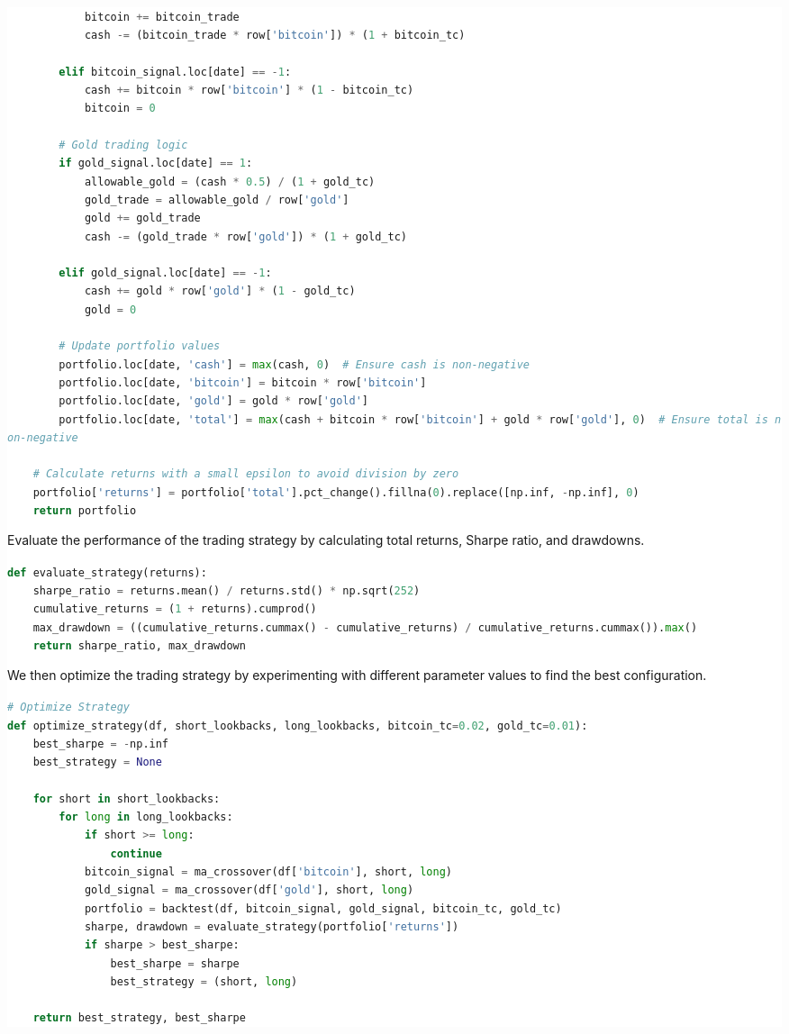 ```python
            bitcoin += bitcoin_trade
            cash -= (bitcoin_trade * row['bitcoin']) * (1 + bitcoin_tc)
        
        elif bitcoin_signal.loc[date] == -1:
            cash += bitcoin * row['bitcoin'] * (1 - bitcoin_tc)
            bitcoin = 0
            
        # Gold trading logic
        if gold_signal.loc[date] == 1:
            allowable_gold = (cash * 0.5) / (1 + gold_tc)  
            gold_trade = allowable_gold / row['gold']
            gold += gold_trade
            cash -= (gold_trade * row['gold']) * (1 + gold_tc)
        
        elif gold_signal.loc[date] == -1:
            cash += gold * row['gold'] * (1 - gold_tc)
            gold = 0
        
        # Update portfolio values
        portfolio.loc[date, 'cash'] = max(cash, 0)  # Ensure cash is non-negative
        portfolio.loc[date, 'bitcoin'] = bitcoin * row['bitcoin']
        portfolio.loc[date, 'gold'] = gold * row['gold']
        portfolio.loc[date, 'total'] = max(cash + bitcoin * row['bitcoin'] + gold * row['gold'], 0)  # Ensure total is non-negative
    
    # Calculate returns with a small epsilon to avoid division by zero
    portfolio['returns'] = portfolio['total'].pct_change().fillna(0).replace([np.inf, -np.inf], 0)
    return portfolio
```

Evaluate the performance of the trading strategy by calculating total returns, Sharpe ratio, and drawdowns.

```python
def evaluate_strategy(returns):
    sharpe_ratio = returns.mean() / returns.std() * np.sqrt(252)
    cumulative_returns = (1 + returns).cumprod()
    max_drawdown = ((cumulative_returns.cummax() - cumulative_returns) / cumulative_returns.cummax()).max()
    return sharpe_ratio, max_drawdown
```

We then optimize the trading strategy by experimenting with different parameter values to find the best configuration.

```python
# Optimize Strategy
def optimize_strategy(df, short_lookbacks, long_lookbacks, bitcoin_tc=0.02, gold_tc=0.01):
    best_sharpe = -np.inf
    best_strategy = None
    
    for short in short_lookbacks:
        for long in long_lookbacks:
            if short >= long:
                continue
            bitcoin_signal = ma_crossover(df['bitcoin'], short, long)
            gold_signal = ma_crossover(df['gold'], short, long)
            portfolio = backtest(df, bitcoin_signal, gold_signal, bitcoin_tc, gold_tc)
            sharpe, drawdown = evaluate_strategy(portfolio['returns'])
            if sharpe > best_sharpe:
                best_sharpe = sharpe
                best_strategy = (short, long)
                
    return best_strategy, best_sharpe
```

